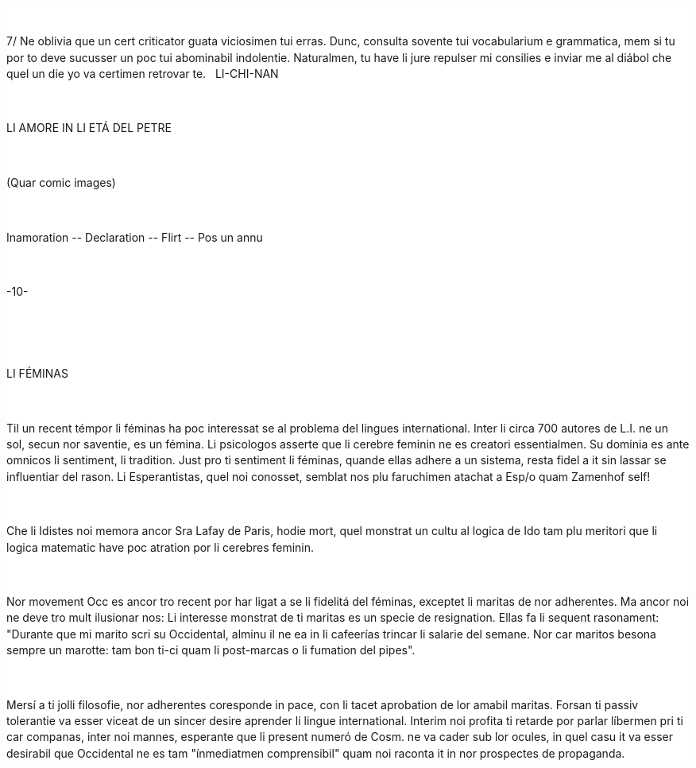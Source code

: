  

7/ Ne oblivia que un cert criticator guata viciosimen tui erras. Dunc,
consulta sovente tui vocabularium e grammatica, mem si tu por to deve
sucusser un poc tui abominabil indolentie. Naturalmen, tu have li jure
repulser mi consilies e inviar me al diábol che quel un die yo va
certimen retrovar te.   LI-CHI-NAN

 

LI AMORE IN LI ETÁ DEL PETRE

 

(Quar comic images)

 

Inamoration \-- Declaration \-- Flirt \-- Pos un annu

 

-10-

 

 

LI FÉMINAS

 

Til un recent témpor li féminas ha poc interessat se al problema del
lingues international. Inter li circa 700 autores de L.I. ne un sol,
secun nor saventie, es un fémina. Li psicologos asserte que li cerebre
feminin ne es creatori essentialmen. Su dominia es ante omnicos li
sentiment, li tradition. Just pro ti sentiment li féminas, quande ellas
adhere a un sistema, resta fidel a it sin lassar se influentiar del
rason. Li Esperantistas, quel noi conosset, semblat nos plu faruchimen
atachat a Esp/o quam Zamenhof self!

 

Che li Idistes noi memora ancor Sra Lafay de Paris, hodie mort, quel
monstrat un cultu al logica de Ido tam plu meritori que li logica
matematic have poc atration por li cerebres feminin.

 

Nor movement Occ es ancor tro recent por har ligat a se li fidelitá del
féminas, exceptet li maritas de nor adherentes. Ma ancor noi ne deve tro
mult ilusionar nos: Li interesse monstrat de ti maritas es un specie de
resignation. Ellas fa li sequent rasonament: \"Durante que mi marito
scri su Occidental, alminu il ne ea in li cafeerías trincar li salarie
del semane. Nor car maritos besona sempre un marotte: tam bon ti-ci quam
li post-marcas o li fumation del pipes\".

 

Mersí a ti jolli filosofie, nor adherentes coresponde in pace, con li
tacet aprobation de lor amabil maritas. Forsan ti passiv tolerantie va
esser viceat de un sincer desire aprender li lingue international.
Interim noi profita ti retarde por parlar líbermen pri ti car companas,
inter noi mannes, esperante que li present numeró de Cosm. ne va cader
sub lor ocules, in quel casu it va esser desirabil que Occidental ne es
tam \"ínmediatmen comprensibil\" quam noi raconta it in nor prospectes
de propaganda.
